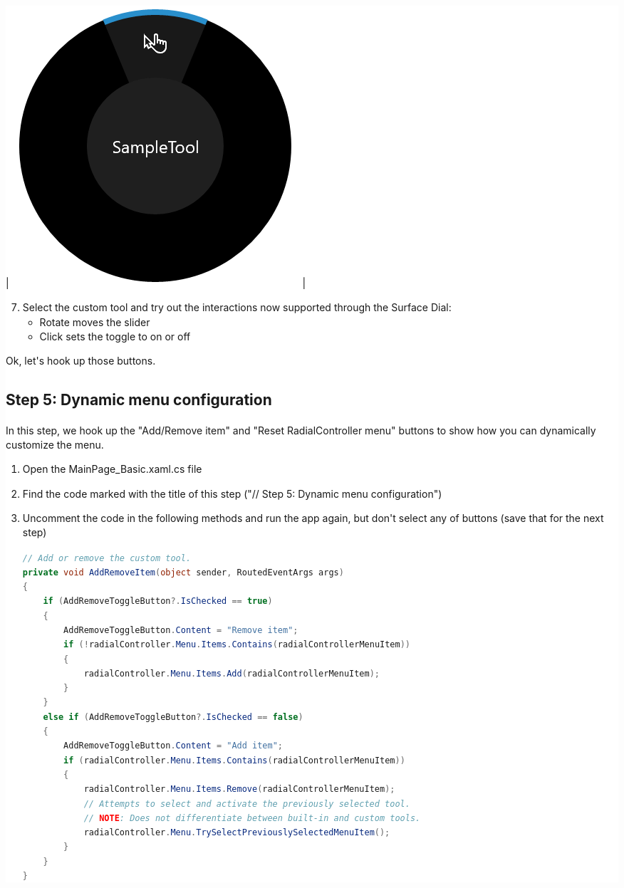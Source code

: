 | ![Custom RadialController menu](images/radialcontroller/wheel-app-step3-custom.png) |

7. Select the custom tool and try out the interactions now supported through the Surface Dial:
    * Rotate moves the slider 
    * Click sets the toggle to on or off

Ok, let's hook up those buttons.

## Step 5: Dynamic menu configuration

In this step, we hook up the "Add/Remove item" and "Reset RadialController menu" buttons to show how you can dynamically customize the menu.

1. Open the MainPage_Basic.xaml.cs file
2. Find the code marked with the title of this step ("// Step 5: Dynamic menu configuration")
3. Uncomment the code in the following methods and run the app again, but don't select any of buttons (save that for the next step)  

    ``` csharp
    // Add or remove the custom tool.
    private void AddRemoveItem(object sender, RoutedEventArgs args)
    {
        if (AddRemoveToggleButton?.IsChecked == true)
        {
            AddRemoveToggleButton.Content = "Remove item";
            if (!radialController.Menu.Items.Contains(radialControllerMenuItem))
            {
                radialController.Menu.Items.Add(radialControllerMenuItem);
            }
        }
        else if (AddRemoveToggleButton?.IsChecked == false)
        {
            AddRemoveToggleButton.Content = "Add item";
            if (radialController.Menu.Items.Contains(radialControllerMenuItem))
            {
                radialController.Menu.Items.Remove(radialControllerMenuItem);
                // Attempts to select and activate the previously selected tool.
                // NOTE: Does not differentiate between built-in and custom tools.
                radialController.Menu.TrySelectPreviouslySelectedMenuItem();
            }
        }
    }
